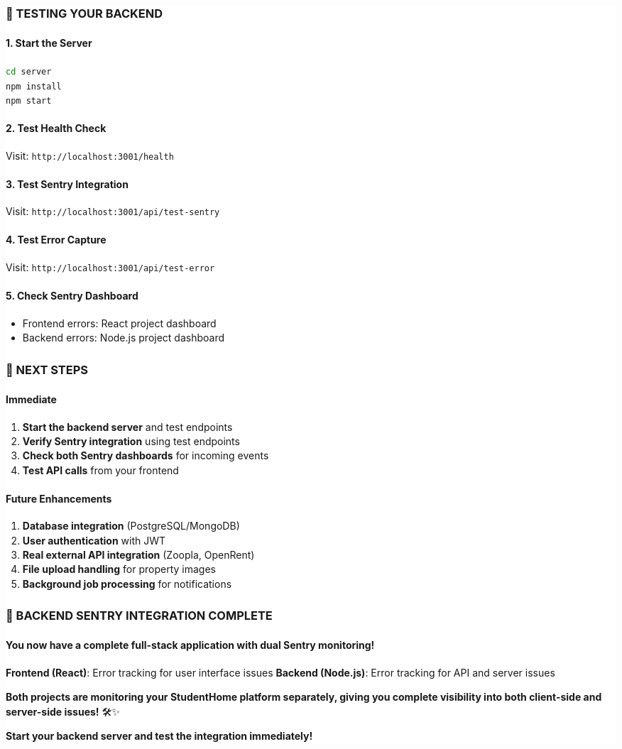### **🧪 TESTING YOUR BACKEND**

#### **1. Start the Server**
```bash
cd server
npm install
npm start
```

#### **2. Test Health Check**
Visit: `http://localhost:3001/health`

#### **3. Test Sentry Integration**
Visit: `http://localhost:3001/api/test-sentry`

#### **4. Test Error Capture**
Visit: `http://localhost:3001/api/test-error`

#### **5. Check Sentry Dashboard**
- Frontend errors: React project dashboard
- Backend errors: Node.js project dashboard

### **🎯 NEXT STEPS**

#### **Immediate**
1. **Start the backend server** and test endpoints
2. **Verify Sentry integration** using test endpoints
3. **Check both Sentry dashboards** for incoming events
4. **Test API calls** from your frontend

#### **Future Enhancements**
1. **Database integration** (PostgreSQL/MongoDB)
2. **User authentication** with JWT
3. **Real external API integration** (Zoopla, OpenRent)
4. **File upload handling** for property images
5. **Background job processing** for notifications

### **🎊 BACKEND SENTRY INTEGRATION COMPLETE**

#### **You now have a complete full-stack application with dual Sentry monitoring!**

**Frontend (React)**: Error tracking for user interface issues
**Backend (Node.js)**: Error tracking for API and server issues

**Both projects are monitoring your StudentHome platform separately, giving you complete visibility into both client-side and server-side issues!** 🛠️✨

**Start your backend server and test the integration immediately!**
